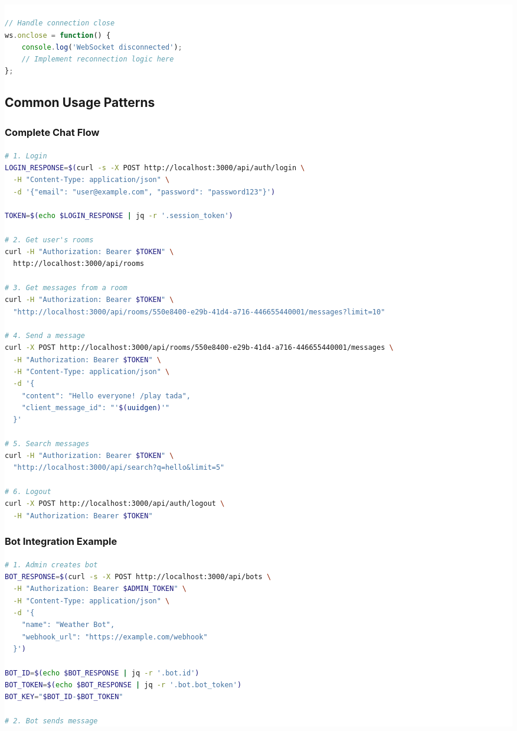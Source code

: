 ```javascript

// Handle connection close
ws.onclose = function() {
    console.log('WebSocket disconnected');
    // Implement reconnection logic here
};
```

## Common Usage Patterns

### Complete Chat Flow

```bash
# 1. Login
LOGIN_RESPONSE=$(curl -s -X POST http://localhost:3000/api/auth/login \
  -H "Content-Type: application/json" \
  -d '{"email": "user@example.com", "password": "password123"}')

TOKEN=$(echo $LOGIN_RESPONSE | jq -r '.session_token')

# 2. Get user's rooms
curl -H "Authorization: Bearer $TOKEN" \
  http://localhost:3000/api/rooms

# 3. Get messages from a room
curl -H "Authorization: Bearer $TOKEN" \
  "http://localhost:3000/api/rooms/550e8400-e29b-41d4-a716-446655440001/messages?limit=10"

# 4. Send a message
curl -X POST http://localhost:3000/api/rooms/550e8400-e29b-41d4-a716-446655440001/messages \
  -H "Authorization: Bearer $TOKEN" \
  -H "Content-Type: application/json" \
  -d '{
    "content": "Hello everyone! /play tada",
    "client_message_id": "'$(uuidgen)'"
  }'

# 5. Search messages
curl -H "Authorization: Bearer $TOKEN" \
  "http://localhost:3000/api/search?q=hello&limit=5"

# 6. Logout
curl -X POST http://localhost:3000/api/auth/logout \
  -H "Authorization: Bearer $TOKEN"
```

### Bot Integration Example

```bash
# 1. Admin creates bot
BOT_RESPONSE=$(curl -s -X POST http://localhost:3000/api/bots \
  -H "Authorization: Bearer $ADMIN_TOKEN" \
  -H "Content-Type: application/json" \
  -d '{
    "name": "Weather Bot",
    "webhook_url": "https://example.com/webhook"
  }')

BOT_ID=$(echo $BOT_RESPONSE | jq -r '.bot.id')
BOT_TOKEN=$(echo $BOT_RESPONSE | jq -r '.bot.bot_token')
BOT_KEY="$BOT_ID-$BOT_TOKEN"

# 2. Bot sends message
```